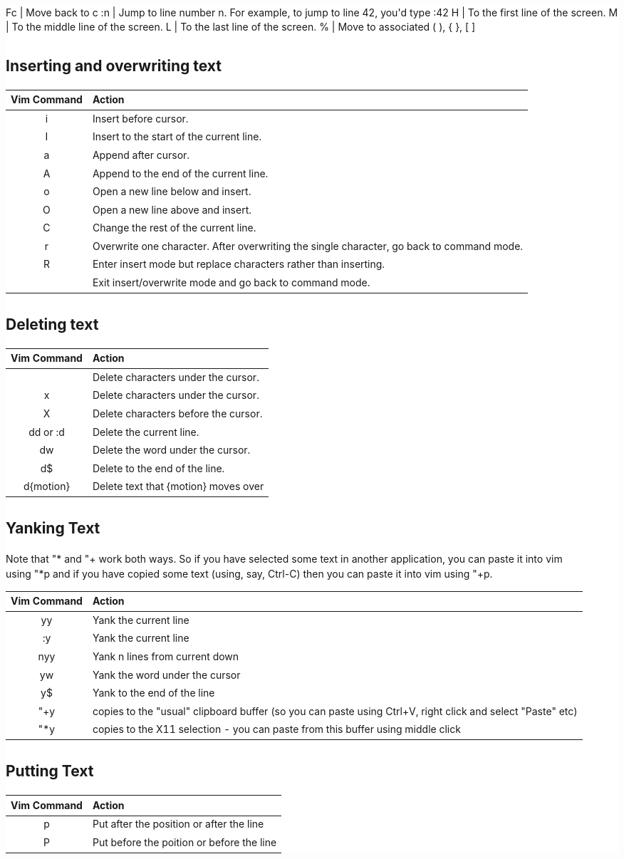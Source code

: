 Fc | Move back to c
:n | Jump to line number n. For example, to jump to line 42, you'd type :42
H | To the first line of the screen.
M | To the middle line of the screen.
L | To the last line of the screen.
% | Move to associated ( ), { }, [ ]

## Inserting and overwriting text
Vim Command | Action
|:----:|:------| 
i | Insert before cursor.
I | Insert to the start of the current line.
a | Append after cursor.
A | Append to the end of the current line.
o | Open a new line below and insert.
O | Open a new line above and insert.
C | Change the rest of the current line.
r | Overwrite one character. After overwriting the single character, go back to command mode.
R | Enter insert mode but replace characters rather than inserting.
<Esc> | Exit insert/overwrite mode and go back to command mode.

## Deleting text
Vim Command | Action
|:----:|:------| 
<Del> | Delete characters under the cursor.
x | Delete characters under the cursor.
X | Delete characters before the cursor.
dd or :d | Delete the current line.
dw | Delete the word under the cursor.
d$ | Delete to the end of the line.
d{motion} | Delete text that {motion} moves over

## Yanking Text
Note that "* and "+ work both ways. So if you have selected some text in another application, you can paste it into vim using "*p and if you have copied some text (using, say, Ctrl-C) then you can paste it into vim using "+p.

Vim Command | Action
|:----:|:------| 
yy | Yank the current line
:y | Yank the current line
nyy | Yank n lines from current down
yw | Yank the word under the cursor
y$ | Yank to the end of the line
"+y | copies to the "usual" clipboard buffer (so you can paste using Ctrl+V, right click and select "Paste" etc)
"*y | copies to the X11 selection - you can paste from this buffer using middle click

## Putting Text
Vim Command | Action
|:----:|:------| 
p | Put after the position or after the line
P | Put before the poition or before the line

